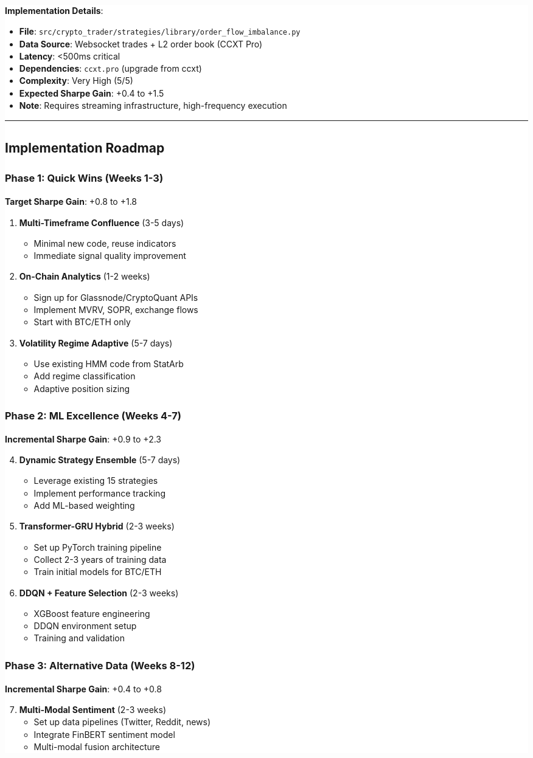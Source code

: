 **Implementation Details**:
- **File**: `src/crypto_trader/strategies/library/order_flow_imbalance.py`
- **Data Source**: Websocket trades + L2 order book (CCXT Pro)
- **Latency**: <500ms critical
- **Dependencies**: `ccxt.pro` (upgrade from ccxt)
- **Complexity**: Very High (5/5)
- **Expected Sharpe Gain**: +0.4 to +1.5
- **Note**: Requires streaming infrastructure, high-frequency execution

---

## Implementation Roadmap

### Phase 1: Quick Wins (Weeks 1-3)
**Target Sharpe Gain**: +0.8 to +1.8

1. **Multi-Timeframe Confluence** (3-5 days)
   - Minimal new code, reuse indicators
   - Immediate signal quality improvement

2. **On-Chain Analytics** (1-2 weeks)
   - Sign up for Glassnode/CryptoQuant APIs
   - Implement MVRV, SOPR, exchange flows
   - Start with BTC/ETH only

3. **Volatility Regime Adaptive** (5-7 days)
   - Use existing HMM code from StatArb
   - Add regime classification
   - Adaptive position sizing

### Phase 2: ML Excellence (Weeks 4-7)
**Incremental Sharpe Gain**: +0.9 to +2.3

4. **Dynamic Strategy Ensemble** (5-7 days)
   - Leverage existing 15 strategies
   - Implement performance tracking
   - Add ML-based weighting

5. **Transformer-GRU Hybrid** (2-3 weeks)
   - Set up PyTorch training pipeline
   - Collect 2-3 years of training data
   - Train initial models for BTC/ETH

6. **DDQN + Feature Selection** (2-3 weeks)
   - XGBoost feature engineering
   - DDQN environment setup
   - Training and validation

### Phase 3: Alternative Data (Weeks 8-12)
**Incremental Sharpe Gain**: +0.4 to +0.8

7. **Multi-Modal Sentiment** (2-3 weeks)
   - Set up data pipelines (Twitter, Reddit, news)
   - Integrate FinBERT sentiment model
   - Multi-modal fusion architecture
